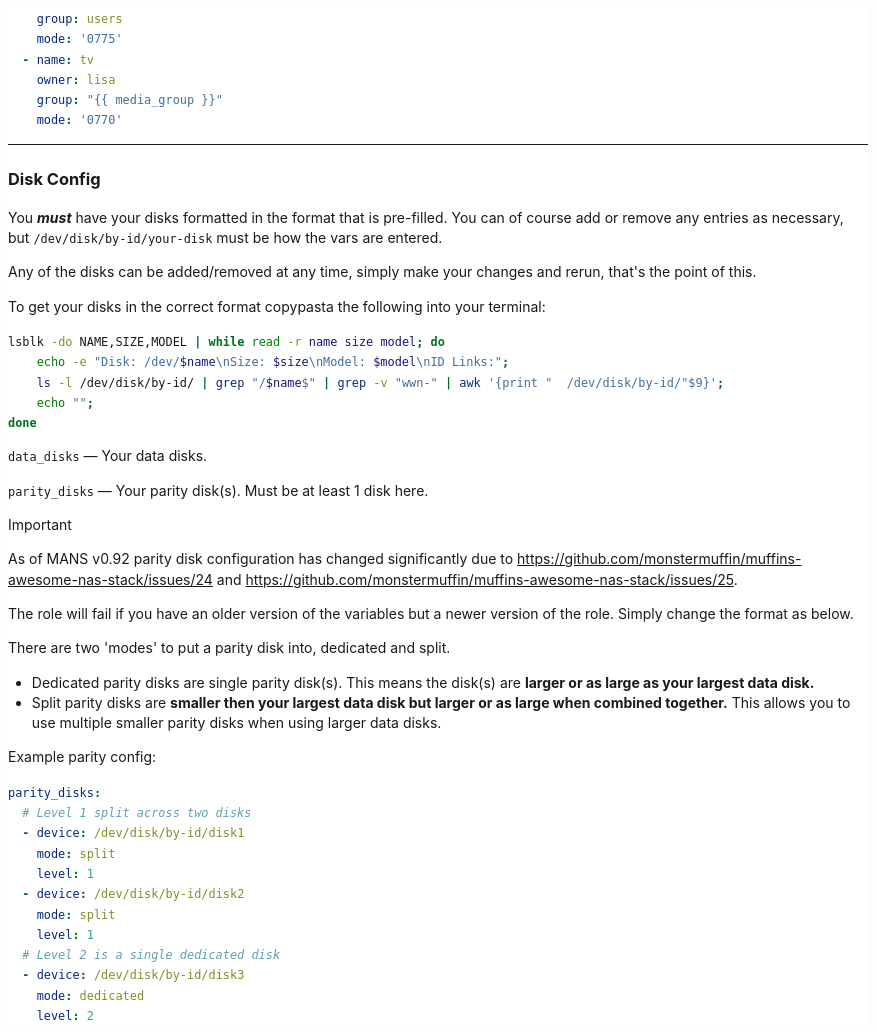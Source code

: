 ```yml
    group: users
    mode: '0775'
  - name: tv
    owner: lisa
    group: "{{ media_group }}"
    mode: '0770'
```

___

### Disk Config
You ***must*** have your disks formatted in the format that is pre-filled. You can of course add or remove any entries as necessary, but `/dev/disk/by-id/your-disk` must be how the vars are entered.

Any of the disks can be added/removed at any time, simply make your changes and rerun, that's the point of this.

To get your disks in the correct format copypasta the following into your terminal:

```bash
lsblk -do NAME,SIZE,MODEL | while read -r name size model; do
    echo -e "Disk: /dev/$name\nSize: $size\nModel: $model\nID Links:";
    ls -l /dev/disk/by-id/ | grep "/$name$" | grep -v "wwn-" | awk '{print "  /dev/disk/by-id/"$9}';
    echo "";
done
```

`data_disks` — Your data disks.

`parity_disks` — Your parity disk(s). Must be at least 1 disk here.

> [!IMPORTANT]
> As of MANS v0.92 parity disk configuration has changed significantly due to https://github.com/monstermuffin/muffins-awesome-nas-stack/issues/24 and https://github.com/monstermuffin/muffins-awesome-nas-stack/issues/25. 
>
> The role will fail if you have an older version of the variables but a newer version of the role. Simply change the format as below.

There are two 'modes' to put a parity disk into, dedicated and split.

* Dedicated parity disks are single parity disk(s). This means the disk(s) are **larger or as large as your largest data disk.**
* Split parity disks are **smaller then your largest data disk but larger or as large when combined together.** This allows you to use multiple smaller parity disks when using larger data disks.

Example parity config:
```yml
parity_disks:
  # Level 1 split across two disks
  - device: /dev/disk/by-id/disk1
    mode: split
    level: 1
  - device: /dev/disk/by-id/disk2
    mode: split
    level: 1
  # Level 2 is a single dedicated disk
  - device: /dev/disk/by-id/disk3
    mode: dedicated
    level: 2
```
